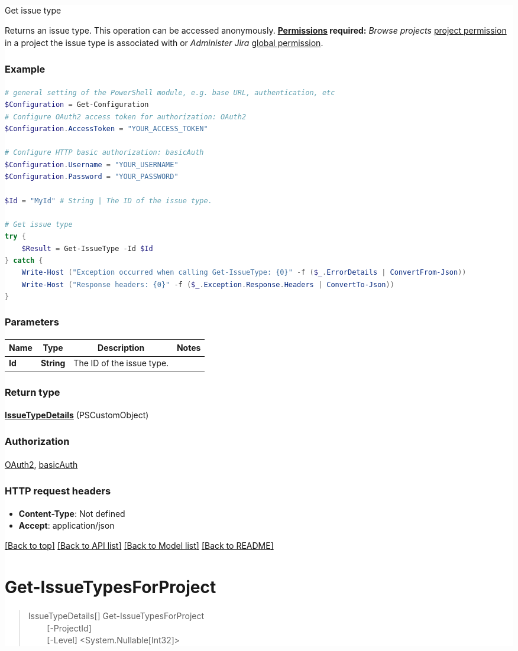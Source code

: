 Get issue type

Returns an issue type.  This operation can be accessed anonymously.  **[Permissions](#permissions) required:** *Browse projects* [project permission](https://confluence.atlassian.com/x/yodKLg) in a project the issue type is associated with or *Administer Jira* [global permission](https://confluence.atlassian.com/x/x4dKLg).

### Example
```powershell
# general setting of the PowerShell module, e.g. base URL, authentication, etc
$Configuration = Get-Configuration
# Configure OAuth2 access token for authorization: OAuth2
$Configuration.AccessToken = "YOUR_ACCESS_TOKEN"

# Configure HTTP basic authorization: basicAuth
$Configuration.Username = "YOUR_USERNAME"
$Configuration.Password = "YOUR_PASSWORD"

$Id = "MyId" # String | The ID of the issue type.

# Get issue type
try {
    $Result = Get-IssueType -Id $Id
} catch {
    Write-Host ("Exception occurred when calling Get-IssueType: {0}" -f ($_.ErrorDetails | ConvertFrom-Json))
    Write-Host ("Response headers: {0}" -f ($_.Exception.Response.Headers | ConvertTo-Json))
}
```

### Parameters

Name | Type | Description  | Notes
------------- | ------------- | ------------- | -------------
 **Id** | **String**| The ID of the issue type. | 

### Return type

[**IssueTypeDetails**](IssueTypeDetails.md) (PSCustomObject)

### Authorization

[OAuth2](../README.md#OAuth2), [basicAuth](../README.md#basicAuth)

### HTTP request headers

 - **Content-Type**: Not defined
 - **Accept**: application/json

[[Back to top]](#) [[Back to API list]](../README.md#documentation-for-api-endpoints) [[Back to Model list]](../README.md#documentation-for-models) [[Back to README]](../README.md)

<a id="Get-IssueTypesForProject"></a>
# **Get-IssueTypesForProject**
> IssueTypeDetails[] Get-IssueTypesForProject<br>
> &nbsp;&nbsp;&nbsp;&nbsp;&nbsp;&nbsp;&nbsp;&nbsp;[-ProjectId] <Int64><br>
> &nbsp;&nbsp;&nbsp;&nbsp;&nbsp;&nbsp;&nbsp;&nbsp;[-Level] <System.Nullable[Int32]><br>
